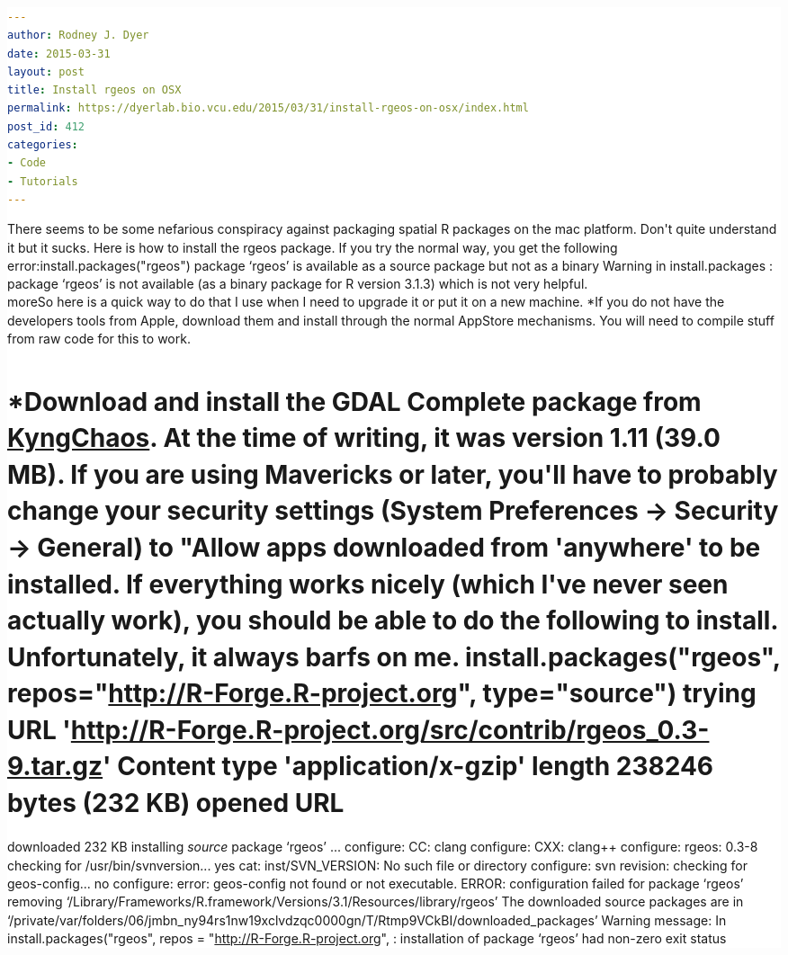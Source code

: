 ```yaml
---
author: Rodney J. Dyer
date: 2015-03-31
layout: post
title: Install rgeos on OSX
permalink: https://dyerlab.bio.vcu.edu/2015/03/31/install-rgeos-on-osx/index.html
post_id: 412
categories: 
- Code
- Tutorials
---
```

There seems to be some nefarious conspiracy against packaging spatial R packages on the mac platform. Don't quite understand it but it sucks.  Here is how to install the rgeos package.
If you try the normal way, you get the following error:install.packages("rgeos")
package ‘rgeos’ is available as a source package but not as a binary
Warning in install.packages : package ‘rgeos’ is not available (as a binary package for R version 3.1.3)
which is not very helpful.  
moreSo here is a quick way to do that I use when I need to upgrade it or put it on a new machine.
*If you do not have the developers tools from Apple, download them and install through the normal AppStore mechanisms.  You will need to compile stuff from raw code for this to work.
	
*Download and install the GDAL Complete package from 
[KyngChaos](http://www.kyngchaos.com/software:frameworks ).  At the time of writing, it was version 1.11 (39.0 MB).  If you are using Mavericks or later, you'll have to probably change your security settings (System Preferences -> Security -> General) to "Allow apps downloaded from 'anywhere' to be installed. If everything works nicely (which I've never seen actually work), you should be able to do the following to install. Unfortunately, it always barfs on me.
install.packages("rgeos", repos="http://R-Forge.R-project.org", type="source")
trying URL 'http://R-Forge.R-project.org/src/contrib/rgeos_0.3-9.tar.gz'
Content type 'application/x-gzip' length 238246 bytes (232 KB)
opened URL
==================================================
downloaded 232 KB
</i> installing <i>source</i> package ‘rgeos’ ...
configure: CC: clang
configure: CXX: clang++
configure: rgeos: 0.3-8
checking for /usr/bin/svnversion... yes
cat: inst/SVN_VERSION: No such file or directory
configure: svn revision: 
checking for geos-config... no
configure: error: geos-config not found or not executable.
ERROR: configuration failed for package ‘rgeos’
</i> removing ‘/Library/Frameworks/R.framework/Versions/3.1/Resources/library/rgeos’
The downloaded source packages are in
	‘/private/var/folders/06/jmbn_ny94rs1nw19xclvdzqc0000gn/T/Rtmp9VCkBI/downloaded_packages’
Warning message:
In install.packages("rgeos", repos = "http://R-Forge.R-project.org",  :
  installation of package ‘rgeos’ had non-zero exit status
	